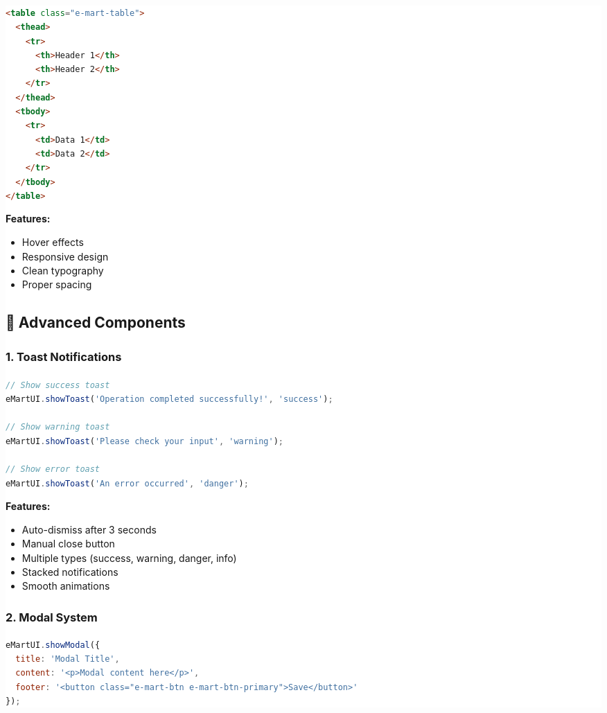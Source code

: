 ```html
<table class="e-mart-table">
  <thead>
    <tr>
      <th>Header 1</th>
      <th>Header 2</th>
    </tr>
  </thead>
  <tbody>
    <tr>
      <td>Data 1</td>
      <td>Data 2</td>
    </tr>
  </tbody>
</table>
```

**Features:**
- Hover effects
- Responsive design
- Clean typography
- Proper spacing

## 🚀 Advanced Components

### **1. Toast Notifications**

```javascript
// Show success toast
eMartUI.showToast('Operation completed successfully!', 'success');

// Show warning toast
eMartUI.showToast('Please check your input', 'warning');

// Show error toast
eMartUI.showToast('An error occurred', 'danger');
```

**Features:**
- Auto-dismiss after 3 seconds
- Manual close button
- Multiple types (success, warning, danger, info)
- Stacked notifications
- Smooth animations

### **2. Modal System**

```javascript
eMartUI.showModal({
  title: 'Modal Title',
  content: '<p>Modal content here</p>',
  footer: '<button class="e-mart-btn e-mart-btn-primary">Save</button>'
});
```
